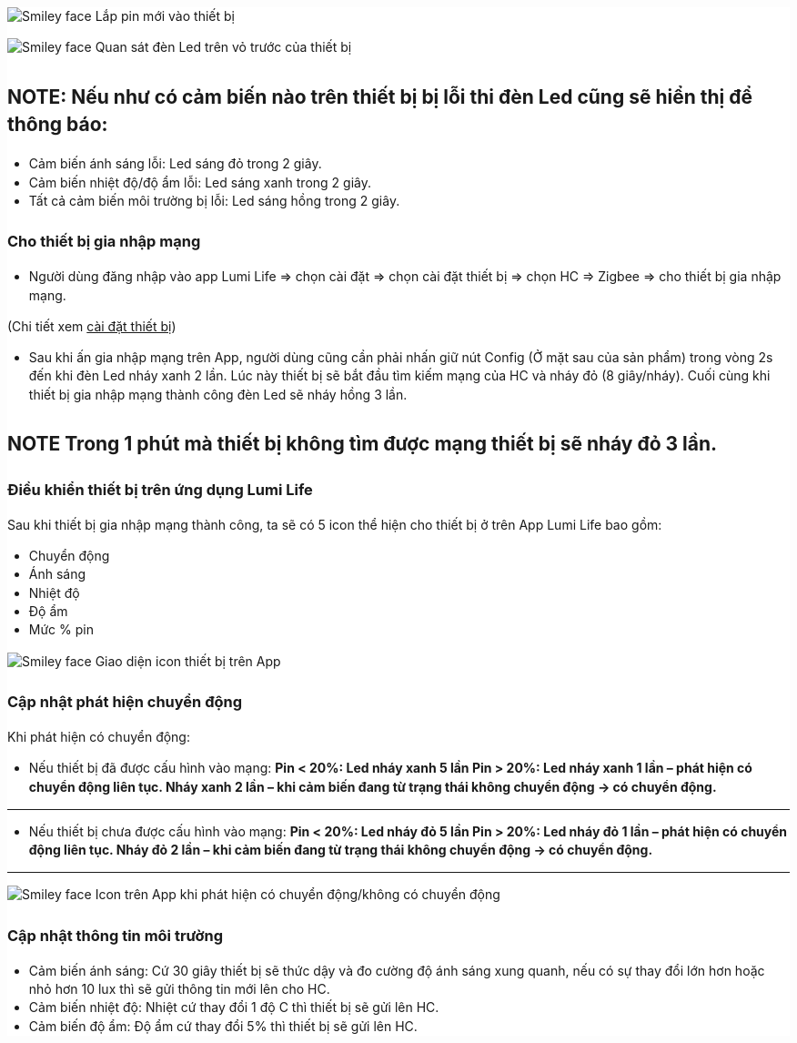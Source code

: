 ![Smiley face]
Lắp pin mới vào thiết bị

![Smiley face]
Quan sát đèn Led trên vỏ trước của thiết bị
## **NOTE: Nếu như có cảm biến nào trên thiết bị bị lỗi thi đèn Led cũng sẽ hiển thị để thông báo:**
- Cảm biến ánh sáng lỗi: Led sáng đỏ trong 2 giây.
- Cảm biến nhiệt độ/độ ẩm lỗi: Led sáng xanh trong 2 giây.
- Tất cả cảm biến môi trường bị lỗi: Led sáng hồng trong 2 giây.
### **Cho thiết bị gia nhập mạng**
- Người dùng đăng nhập vào app Lumi Life => chọn cài đặt => chọn cài đặt thiết bị => chọn HC => Zigbee => cho thiết bị gia nhập mạng.

(Chi tiết xem [cài đặt thiết bị](https://support.lumi.vn/docs/hdsd/ung_dung_lumi_life/cau_hinh_he_thong/cai_dat_thiet_bi))

- Sau khi ấn gia nhập mạng trên App, người dùng cũng cần phải nhấn giữ nút Config (Ở mặt sau của sản phẩm) trong vòng 2s đến khi đèn Led nháy xanh 2 lần. Lúc này thiết bị sẽ bắt đầu tìm kiếm mạng của HC và nháy đỏ (8 giây/nháy). Cuối cùng khi thiết bị gia nhập mạng thành công đèn Led sẽ nháy hồng 3 lần.
## **NOTE Trong 1 phút mà thiết bị không tìm được mạng thiết bị sẽ nháy đỏ 3 lần.**
### **Điều khiển thiết bị trên ứng dụng Lumi Life**
Sau khi thiết bị gia nhập mạng thành công, ta sẽ có 5 icon thể hiện cho thiết bị ở trên App Lumi Life bao gồm:

- Chuyển động
- Ánh sáng
- Nhiệt độ
- Độ ẩm
- Mức % pin

![Smiley face]
Giao diện icon thiết bị trên App
### **Cập nhật phát hiện chuyển động**
Khi phát hiện có chuyển động:

- Nếu thiết bị đã được cấu hình vào mạng:
**Pin < 20%: Led nháy xanh 5 lần
Pin > 20%: Led nháy xanh 1 lần – phát hiện có chuyển động liên tục. Nháy xanh 2 lần – khi cảm biến đang từ trạng thái không chuyển động -> có chuyển động.**
------------------------------------------------------------------------------------------------------------------------------------------------------------
- Nếu thiết bị chưa được cấu hình vào mạng:
**Pin < 20%: Led nháy đỏ 5 lần
Pin > 20%: Led nháy đỏ 1 lần – phát hiện có chuyển động liên tục. Nháy đỏ 2 lần – khi cảm biến đang từ trạng thái không chuyển động -> có chuyển động.**
--------------------------------------------------------------------------------------------------------------------------------------------------------
![Smiley face]
Icon trên App khi phát hiện có chuyển động/không có chuyển động
### **Cập nhật thông tin môi trường**
- Cảm biến ánh sáng: Cứ 30 giây thiết bị sẽ thức dậy và đo cường độ ánh sáng xung quanh, nếu có sự thay đổi lớn hơn hoặc nhỏ hơn 10 lux thì sẽ gửi thông tin mới lên cho HC.
- Cảm biến nhiệt độ: Nhiệt cứ thay đổi 1 độ C thì thiết bị sẽ gửi lên HC.
- Cảm biến độ ẩm: Độ ẩm cứ thay đổi 5% thì thiết bị sẽ gửi lên HC.

[Smiley face]: Aspose.Words.8d6cffd1-b77f-46ad-8a8f-f5240b840580.001.png
[Smiley face]: Aspose.Words.8d6cffd1-b77f-46ad-8a8f-f5240b840580.002.png
[Smiley face]: Aspose.Words.8d6cffd1-b77f-46ad-8a8f-f5240b840580.003.png
[Smiley face]: Aspose.Words.8d6cffd1-b77f-46ad-8a8f-f5240b840580.004.png
[Smiley face]: Aspose.Words.8d6cffd1-b77f-46ad-8a8f-f5240b840580.005.png
[Smiley face]: Aspose.Words.8d6cffd1-b77f-46ad-8a8f-f5240b840580.006.png
[Smiley face]: Aspose.Words.8d6cffd1-b77f-46ad-8a8f-f5240b840580.007.png
[Smiley face]: Aspose.Words.8d6cffd1-b77f-46ad-8a8f-f5240b840580.008.png
[Smiley face]: Aspose.Words.8d6cffd1-b77f-46ad-8a8f-f5240b840580.009.png